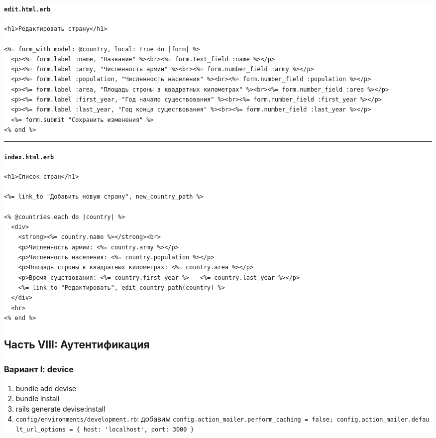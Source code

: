 
#### `edit.html.erb`

```erb
<h1>Редактировать страну</h1>

<%= form_with model: @country, local: true do |form| %>
  <p><%= form.label :name, "Название" %><br><%= form.text_field :name %></p>
  <p><%= form.label :army, "Численность армии" %><br><%= form.number_field :army %></p>
  <p><%= form.label :population, "Численность населения" %><br><%= form.number_field :population %></p>
  <p><%= form.label :area, "Площадь строны в квадратных километрах" %><br><%= form.number_field :area %></p>
  <p><%= form.label :first_year, "Год начало существования" %><br><%= form.number_field :first_year %></p>
  <p><%= form.label :last_year, "Год конца существования" %><br><%= form.number_field :last_year %></p>
  <%= form.submit "Сохранить изменения" %>
<% end %>
```

---

#### `index.html.erb`

```erb
<h1>Список стран</h1>

<%= link_to "Добавить новую страну", new_country_path %>

<% @countries.each do |country| %>
  <div>
    <strong><%= country.name %></strong><br>
    <p>Численность армии: <%= country.army %></p>
    <p>Численность населения: <%= country.population %></p>
    <p>Площадь строны в квадратных километрах: <%= country.area %></p>
    <p>Время сущствования: <%= country.first_year %> — <%= country.last_year %></p>
    <%= link_to "Редактировать", edit_country_path(country) %>
  </div>
  <hr>
<% end %>
```

## Часть VIII: Аутентификация

### Вариант I: device

1. bundle add devise
2. bundle install
3. rails generate devise:install
4. `config/environments/development.rb`: добавим `config.action_mailer.perform_caching = false; config.action_mailer.default_url_options = { host: 'localhost', port: 3000 }`
